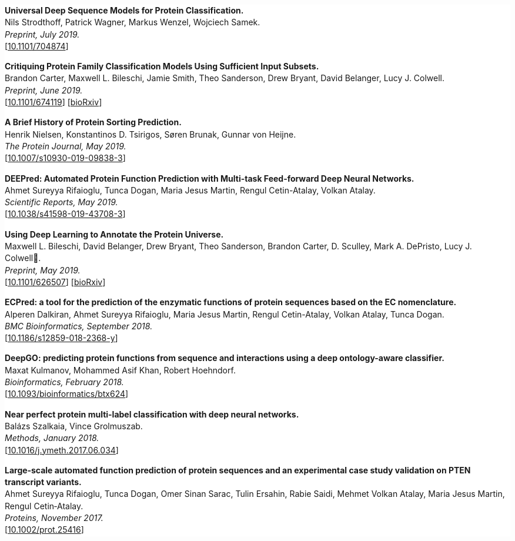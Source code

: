 **Universal Deep Sequence Models for Protein Classification.**  
Nils Strodthoff, Patrick Wagner, Markus Wenzel, Wojciech Samek.  
*Preprint, July 2019.*  
[[10.1101/704874](https://doi.org/10.1101/704874)]

**Critiquing Protein Family Classification Models Using Sufficient Input Subsets.**  
Brandon Carter, Maxwell L. Bileschi, Jamie Smith, Theo Sanderson, Drew Bryant, David Belanger, Lucy J. Colwell.  
*Preprint, June 2019.*  
[[10.1101/674119](https://doi.org/10.1101/674119)] [[bioRxiv](https://www.biorxiv.org/content/10.1101/674119v1)]

**A Brief History of Protein Sorting Prediction.**  
Henrik Nielsen, Konstantinos D. Tsirigos, Søren Brunak, Gunnar von Heijne.  
*The Protein Journal, May 2019.*  
[[10.1007/s10930-019-09838-3](https://doi.org/10.1007/s10930-019-09838-3)]

**DEEPred: Automated Protein Function Prediction with Multi-task Feed-forward Deep Neural Networks.**  
Ahmet Sureyya Rifaioglu, Tunca Dogan, Maria Jesus Martin, Rengul Cetin-Atalay, Volkan Atalay.  
*Scientific Reports, May 2019.*  
[[10.1038/s41598-019-43708-3](https://doi.org/10.1038/s41598-019-43708-3)]

**Using Deep Learning to Annotate the Protein Universe.**  
Maxwell L. Bileschi, David Belanger, Drew Bryant, Theo Sanderson, Brandon Carter, D. Sculley, Mark A. DePristo, Lucy J. Colwell.  
*Preprint, May 2019.*  
[[10.1101/626507](https://doi.org/10.1101/626507)] [[bioRxiv](https://www.biorxiv.org/content/10.1101/626507v3)]

**ECPred: a tool for the prediction of the enzymatic functions of protein sequences based on the EC nomenclature.**  
Alperen Dalkiran, Ahmet Sureyya Rifaioglu, Maria Jesus Martin, Rengul Cetin-Atalay, Volkan Atalay, Tunca Dogan.  
*BMC Bioinformatics, September 2018.*  
[[10.1186/s12859-018-2368-y](https://doi.org/10.1186/s12859-018-2368-y)]

**DeepGO: predicting protein functions from sequence and interactions using a deep ontology-aware classifier.**  
Maxat Kulmanov, Mohammed Asif Khan, Robert Hoehndorf.  
*Bioinformatics, February 2018.*  
[[10.1093/bioinformatics/btx624](https://doi.org/10.1093/bioinformatics/btx624)]

**Near perfect protein multi-label classification with deep neural networks.**  
Balázs Szalkaia, Vince Grolmuszab.  
*Methods, January 2018.*  
[[10.1016/j.ymeth.2017.06.034](https://doi.org/10.1016/j.ymeth.2017.06.034)]

**Large‐scale automated function prediction of protein sequences and an experimental case study validation on PTEN transcript variants.**  
Ahmet Sureyya Rifaioglu, Tunca Dogan, Omer Sinan Sarac, Tulin Ersahin, Rabie Saidi, Mehmet Volkan Atalay, Maria Jesus Martin, Rengul Cetin‐Atalay.  
*Proteins, November 2017.*  
[[10.1002/prot.25416](https://doi.org/10.1002/prot.25416)]
